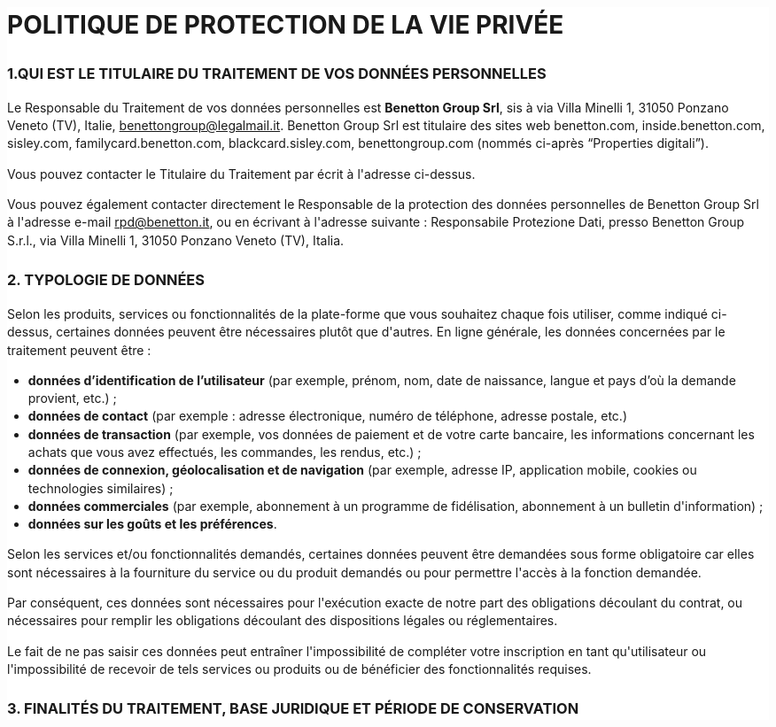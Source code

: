 POLITIQUE DE PROTECTION DE LA VIE PRIVÉE
========================================

### 1.**QUI EST LE TITULAIRE DU TRAITEMENT DE VOS DONNÉES PERSONNELLES**

Le Responsable du Traitement de vos données personnelles est **Benetton Group Srl**, sis à via Villa Minelli 1, 31050 Ponzano Veneto (TV), Italie, benettongroup@legalmail.it. Benetton Group Srl est titulaire des sites web benetton.com, inside.benetton.com, sisley.com, familycard.benetton.com, blackcard.sisley.com, benettongroup.com (nommés ci-après “Properties digitali”).  
  
Vous pouvez contacter le Titulaire du Traitement par écrit à l'adresse ci-dessus.  
  
Vous pouvez également contacter directement le Responsable de la protection des données personnelles de Benetton Group Srl à l'adresse e-mail rpd@benetton.it, ou en écrivant à l'adresse suivante : Responsabile Protezione Dati, presso Benetton Group S.r.l., via Villa Minelli 1, 31050 Ponzano Veneto (TV), Italia.

  
  

### 2\. **TYPOLOGIE DE DONNÉES**

Selon les produits, services ou fonctionnalités de la plate-forme que vous souhaitez chaque fois utiliser, comme indiqué ci-dessus, certaines données peuvent être nécessaires plutôt que d'autres. En ligne générale, les données concernées par le traitement peuvent être :

  

* **données d’identification de l’utilisateur** (par exemple, prénom, nom, date de naissance, langue et pays d’où la demande provient, etc.) ;
* **données de contact** (par exemple : adresse électronique, numéro de téléphone, adresse postale, etc.)
* **données de transaction** (par exemple, vos données de paiement et de votre carte bancaire, les informations concernant les achats que vous avez effectués, les commandes, les rendus, etc.) ;
* **données de connexion, géolocalisation et de navigation** (par exemple, adresse IP, application mobile, cookies ou technologies similaires) ;
* **données commerciales** (par exemple, abonnement à un programme de fidélisation, abonnement à un bulletin d'information) ;
* **données sur les goûts et les préférences**.

Selon les services et/ou fonctionnalités demandés, certaines données peuvent être demandées sous forme obligatoire car elles sont nécessaires à la fourniture du service ou du produit demandés ou pour permettre l'accès à la fonction demandée.  
  
Par conséquent, ces données sont nécessaires pour l'exécution exacte de notre part des obligations découlant du contrat, ou nécessaires pour remplir les obligations découlant des dispositions légales ou réglementaires.  
  
Le fait de ne pas saisir ces données peut entraîner l'impossibilité de compléter votre inscription en tant qu'utilisateur ou l'impossibilité de recevoir de tels services ou produits ou de bénéficier des fonctionnalités requises.  
  

### 3\. **FINALITÉS DU TRAITEMENT, BASE JURIDIQUE ET PÉRIODE DE CONSERVATION**
